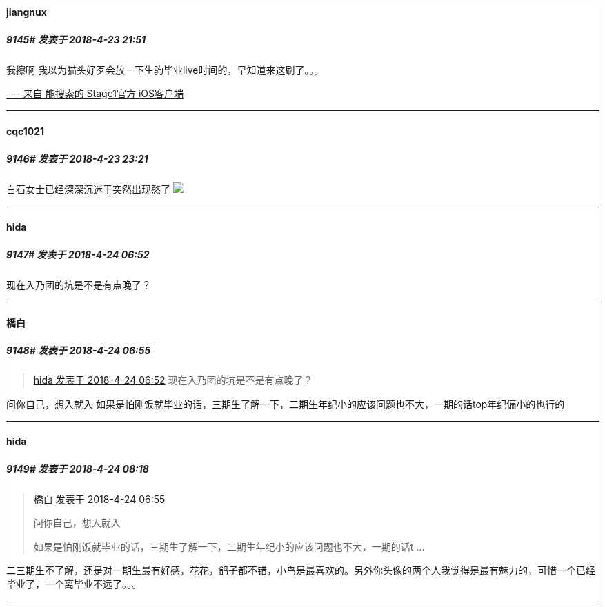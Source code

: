 ####  jiangnux  
##### 9145#       发表于 2018-4-23 21:51


我擦啊
我以为猫头好歹会放一下生驹毕业live时间的，早知道来这刷了。。。

[  -- 来自 能搜索的 Stage1官方 iOS客户端](https://itunes.apple.com/fi/app/saraba1st/id1221237470?mt=8)


*****

####  cqc1021  
##### 9146#       发表于 2018-4-23 23:21


白石女士已经深深沉迷于突然出现憨了
<img src="https://wx2.sinaimg.cn/mw1024/005wqTWXgy1fqmyc7801mj30xc0irtc1.jpg" referrerpolicy="no-referrer">


*****

####  hida  
##### 9147#       发表于 2018-4-24 06:52


现在入乃团的坑是不是有点晚了？


*****

####  橋白  
##### 9148#       发表于 2018-4-24 06:55


<blockquote><a href="httphttps://bbs.saraba1st.com/2b/forum.php?mod=redirect&amp;goto=findpost&amp;pid=39351448&amp;ptid=1102389" target="_blank">hida 发表于 2018-4-24 06:52</a>
现在入乃团的坑是不是有点晚了？</blockquote>
问你自己，想入就入
如果是怕刚饭就毕业的话，三期生了解一下，二期生年纪小的应该问题也不大，一期的话top年纪偏小的也行的


*****

####  hida  
##### 9149#       发表于 2018-4-24 08:18


<blockquote><a href="httphttps://bbs.saraba1st.com/2b/forum.php?mod=redirect&amp;goto=findpost&amp;pid=39351458&amp;ptid=1102389" target="_blank">橋白 发表于 2018-4-24 06:55</a>

问你自己，想入就入

如果是怕刚饭就毕业的话，三期生了解一下，二期生年纪小的应该问题也不大，一期的话t ...</blockquote>
二三期生不了解，还是对一期生最有好感，花花，鸽子都不错，小鸟是最喜欢的。另外你头像的两个人我觉得是最有魅力的，可惜一个已经毕业了，一个离毕业不远了。。。


*****
